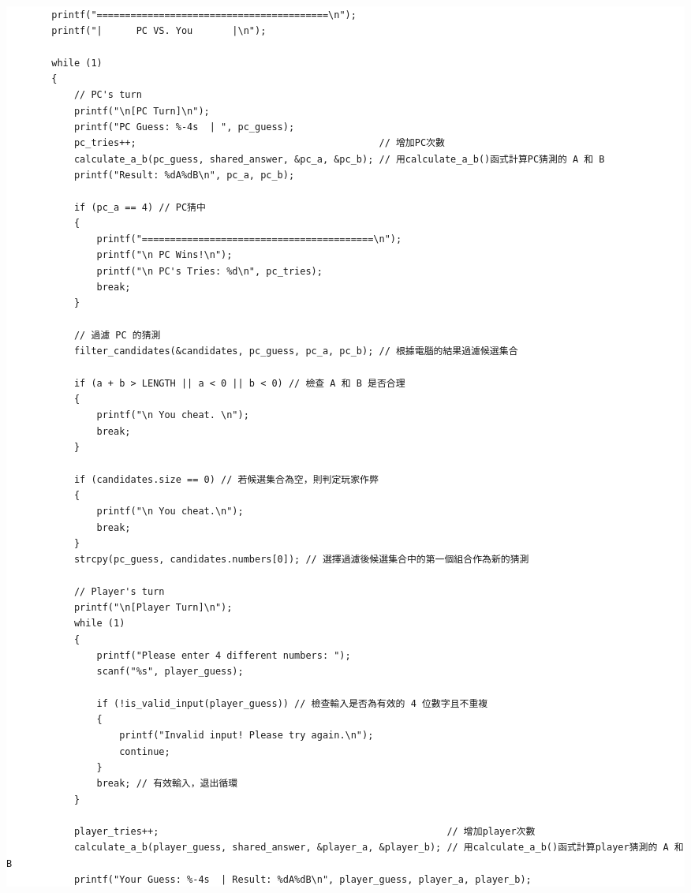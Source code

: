             printf("=========================================\n");
            printf("|      PC VS. You       |\n");

            while (1)
            {
                // PC's turn
                printf("\n[PC Turn]\n");
                printf("PC Guess: %-4s  | ", pc_guess);
                pc_tries++;                                           // 增加PC次數
                calculate_a_b(pc_guess, shared_answer, &pc_a, &pc_b); // 用calculate_a_b()函式計算PC猜測的 A 和 B
                printf("Result: %dA%dB\n", pc_a, pc_b);

                if (pc_a == 4) // PC猜中
                {
                    printf("=========================================\n");
                    printf("\n PC Wins!\n");
                    printf("\n PC's Tries: %d\n", pc_tries);
                    break;
                }

                // 過濾 PC 的猜測
                filter_candidates(&candidates, pc_guess, pc_a, pc_b); // 根據電腦的結果過濾候選集合

                if (a + b > LENGTH || a < 0 || b < 0) // 檢查 A 和 B 是否合理
                {
                    printf("\n You cheat. \n");
                    break;
                }

                if (candidates.size == 0) // 若候選集合為空，則判定玩家作弊
                {
                    printf("\n You cheat.\n");
                    break;
                }
                strcpy(pc_guess, candidates.numbers[0]); // 選擇過濾後候選集合中的第一個組合作為新的猜測

                // Player's turn
                printf("\n[Player Turn]\n");
                while (1)
                {
                    printf("Please enter 4 different numbers: ");
                    scanf("%s", player_guess);

                    if (!is_valid_input(player_guess)) // 檢查輸入是否為有效的 4 位數字且不重複
                    {
                        printf("Invalid input! Please try again.\n");
                        continue;
                    }
                    break; // 有效輸入，退出循環
                }

                player_tries++;                                                   // 增加player次數
                calculate_a_b(player_guess, shared_answer, &player_a, &player_b); // 用calculate_a_b()函式計算player猜測的 A 和 B
                printf("Your Guess: %-4s  | Result: %dA%dB\n", player_guess, player_a, player_b);
